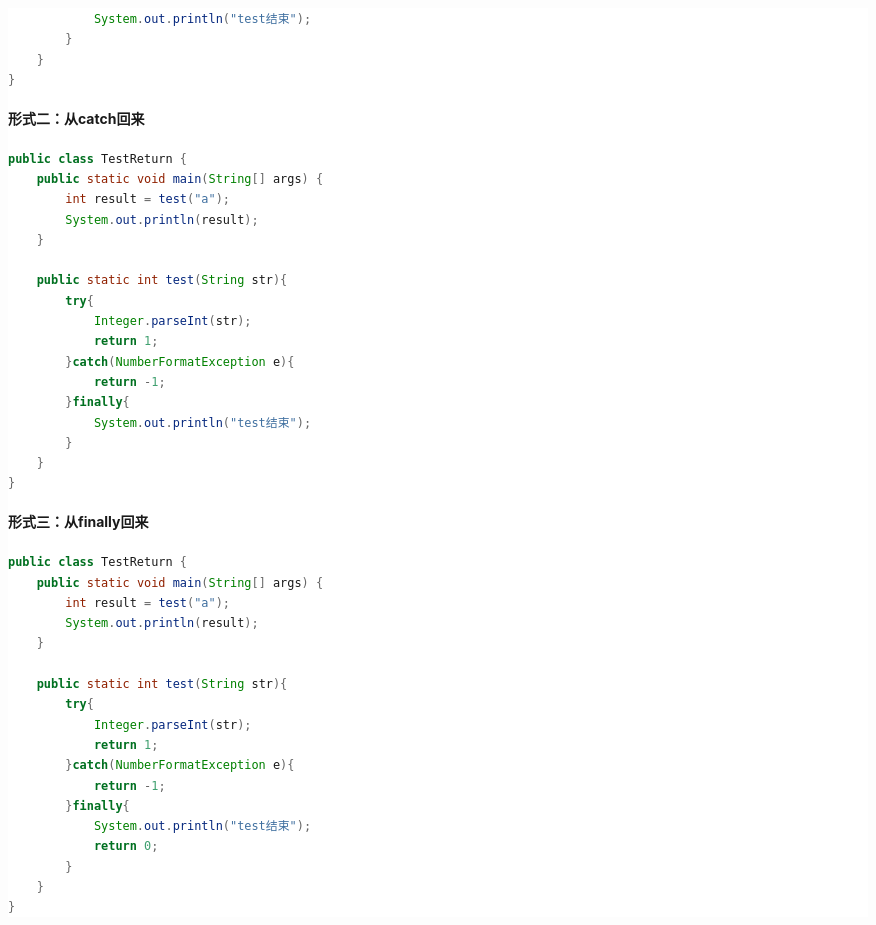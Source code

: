 ```java
			System.out.println("test结束");
		}
	}
}
```



#### 形式二：从catch回来

```java
public class TestReturn {
	public static void main(String[] args) {
		int result = test("a");
		System.out.println(result);
	}

	public static int test(String str){
		try{
			Integer.parseInt(str);
			return 1;
		}catch(NumberFormatException e){
			return -1;
		}finally{
			System.out.println("test结束");
		}
	}
}
```



#### 形式三：从finally回来

```java
public class TestReturn {
	public static void main(String[] args) {
		int result = test("a");
		System.out.println(result);
	}

	public static int test(String str){
		try{
			Integer.parseInt(str);
			return 1;
		}catch(NumberFormatException e){
			return -1;
		}finally{
            System.out.println("test结束");
			return 0;
		}
	}
}
```
